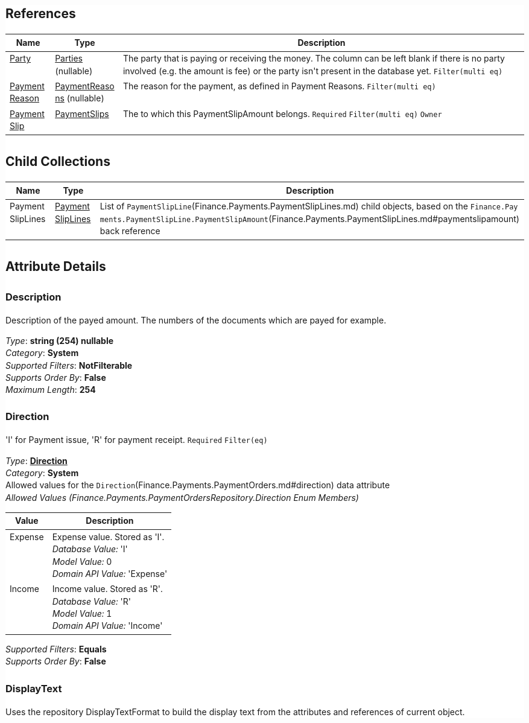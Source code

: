 ## References

| Name | Type | Description |
| ---- | ---- | --- |
| [Party](Finance.Payments.PaymentSlipAmounts.md#party) | [Parties](General.Contacts.Parties.md) (nullable) | The party that is paying or receiving the money. The column can be left blank if there is no party involved (e.g. the amount is fee) or the party isn't present in the database yet. `Filter(multi eq)` |
| [PaymentReason](Finance.Payments.PaymentSlipAmounts.md#paymentreason) | [PaymentReasons](Finance.Payments.PaymentReasons.md) (nullable) | The reason for the payment, as defined in Payment Reasons. `Filter(multi eq)` |
| [PaymentSlip](Finance.Payments.PaymentSlipAmounts.md#paymentslip) | [PaymentSlips](Finance.Payments.PaymentSlips.md) | The <see cref="PaymentSlip"/> to which this PaymentSlipAmount belongs. `Required` `Filter(multi eq)` `Owner` |

## Child Collections

| Name | Type | Description |
| ---- | ---- | --- |
| PaymentSlipLines | [PaymentSlipLines](Finance.Payments.PaymentSlipLines.md) | List of `PaymentSlipLine`(Finance.Payments.PaymentSlipLines.md) child objects, based on the `Finance.Payments.PaymentSlipLine.PaymentSlipAmount`(Finance.Payments.PaymentSlipLines.md#paymentslipamount) back reference 


## Attribute Details

### Description

Description of the payed amount. The numbers of the documents which are payed for example.

_Type_: **string (254) __nullable__**  
_Category_: **System**  
_Supported Filters_: **NotFilterable**  
_Supports Order By_: **False**  
_Maximum Length_: **254**  

### Direction

'I' for Payment issue, 'R' for payment receipt. `Required` `Filter(eq)`

_Type_: **[Direction](Finance.Payments.PaymentSlipAmounts.md#direction)**  
_Category_: **System**  
Allowed values for the `Direction`(Finance.Payments.PaymentOrders.md#direction) data attribute  
_Allowed Values (Finance.Payments.PaymentOrdersRepository.Direction Enum Members)_  

| Value | Description |
| ---- | --- |
| Expense | Expense value. Stored as 'I'. <br /> _Database Value:_ 'I' <br /> _Model Value:_ 0 <br /> _Domain API Value:_ 'Expense' |
| Income | Income value. Stored as 'R'. <br /> _Database Value:_ 'R' <br /> _Model Value:_ 1 <br /> _Domain API Value:_ 'Income' |

_Supported Filters_: **Equals**  
_Supports Order By_: **False**  

### DisplayText

Uses the repository DisplayTextFormat to build the display text from the attributes and references of current object.
